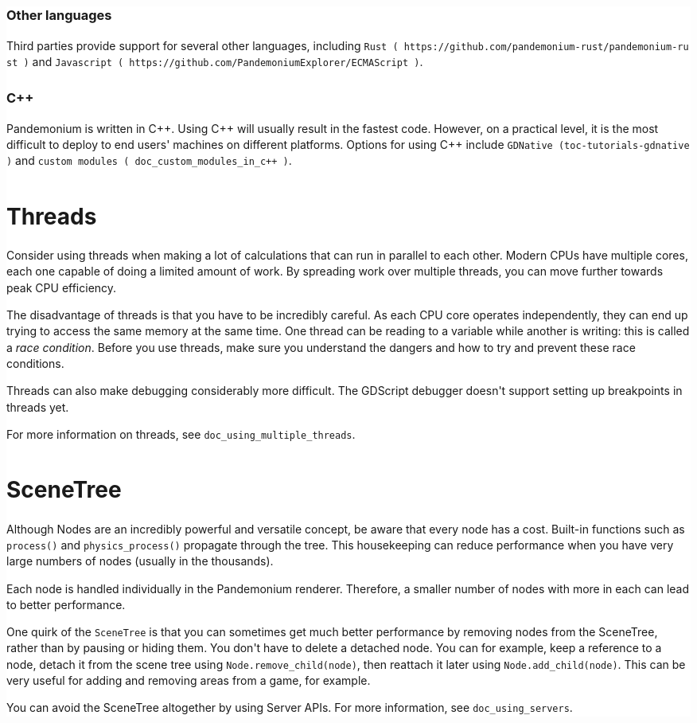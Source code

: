 ### Other languages

Third parties provide support for several other languages, including `Rust
( https://github.com/pandemonium-rust/pandemonium-rust )` and `Javascript
( https://github.com/PandemoniumExplorer/ECMAScript )`.

### C++

Pandemonium is written in C++. Using C++ will usually result in the fastest code.
However, on a practical level, it is the most difficult to deploy to end users'
machines on different platforms. Options for using C++ include
`GDNative (toc-tutorials-gdnative )` and
`custom modules ( doc_custom_modules_in_c++ )`.

# Threads

Consider using threads when making a lot of calculations that can run in
parallel to each other. Modern CPUs have multiple cores, each one capable of
doing a limited amount of work. By spreading work over multiple threads, you can
move further towards peak CPU efficiency.

The disadvantage of threads is that you have to be incredibly careful. As each
CPU core operates independently, they can end up trying to access the same
memory at the same time. One thread can be reading to a variable while another
is writing: this is called a *race condition*. Before you use threads, make sure
you understand the dangers and how to try and prevent these race conditions.

Threads can also make debugging considerably more difficult. The GDScript
debugger doesn't support setting up breakpoints in threads yet.

For more information on threads, see `doc_using_multiple_threads`.

# SceneTree

Although Nodes are an incredibly powerful and versatile concept, be aware that
every node has a cost. Built-in functions such as `process()` and
`physics_process()` propagate through the tree. This housekeeping can reduce
performance when you have very large numbers of nodes (usually in the thousands).

Each node is handled individually in the Pandemonium renderer. Therefore, a smaller
number of nodes with more in each can lead to better performance.

One quirk of the `SceneTree` is that you can sometimes
get much better performance by removing nodes from the SceneTree, rather than by
pausing or hiding them. You don't have to delete a detached node. You can for
example, keep a reference to a node, detach it from the scene tree using
`Node.remove_child(node)`, then reattach
it later using `Node.add_child(node)`.
This can be very useful for adding and removing areas from a game, for example.

You can avoid the SceneTree altogether by using Server APIs. For more
information, see `doc_using_servers`.
